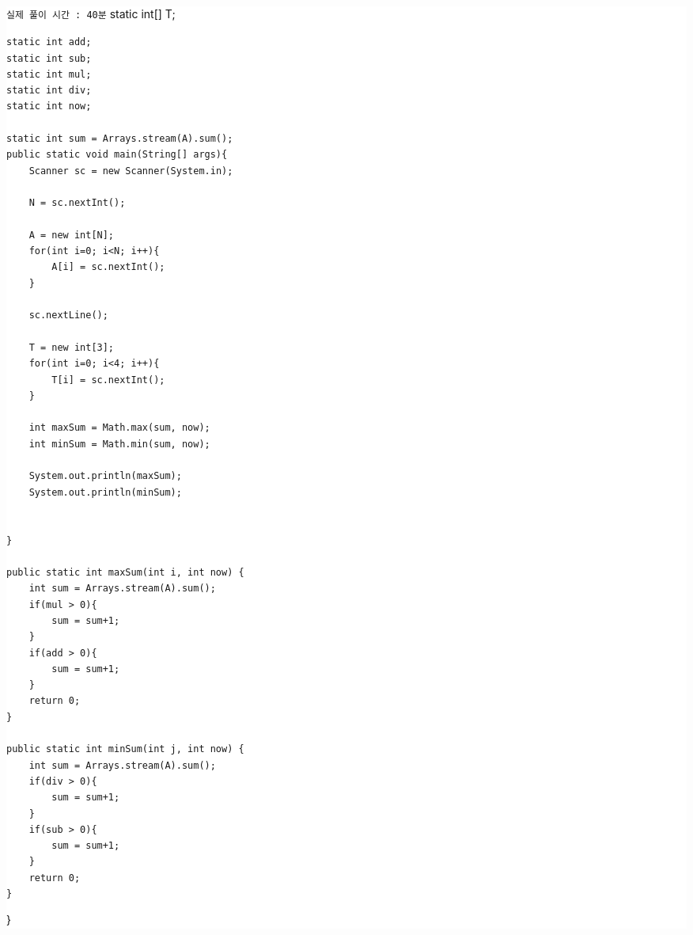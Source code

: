```실제 풀이 시간 : 40분```
    static int[] T;

    static int add;
    static int sub;
    static int mul;
    static int div;
    static int now;

    static int sum = Arrays.stream(A).sum();
    public static void main(String[] args){
        Scanner sc = new Scanner(System.in);

        N = sc.nextInt();

        A = new int[N];
        for(int i=0; i<N; i++){
            A[i] = sc.nextInt();
        }

        sc.nextLine();

        T = new int[3];
        for(int i=0; i<4; i++){
            T[i] = sc.nextInt();
        }

        int maxSum = Math.max(sum, now);
        int minSum = Math.min(sum, now);

        System.out.println(maxSum);
        System.out.println(minSum);


    }

    public static int maxSum(int i, int now) {
        int sum = Arrays.stream(A).sum();
        if(mul > 0){
            sum = sum+1;
        }
        if(add > 0){
            sum = sum+1;
        }
        return 0;
    }

    public static int minSum(int j, int now) {
        int sum = Arrays.stream(A).sum();
        if(div > 0){
            sum = sum+1;
        }
        if(sub > 0){
            sum = sum+1;
        }
        return 0;
    }
}
```
